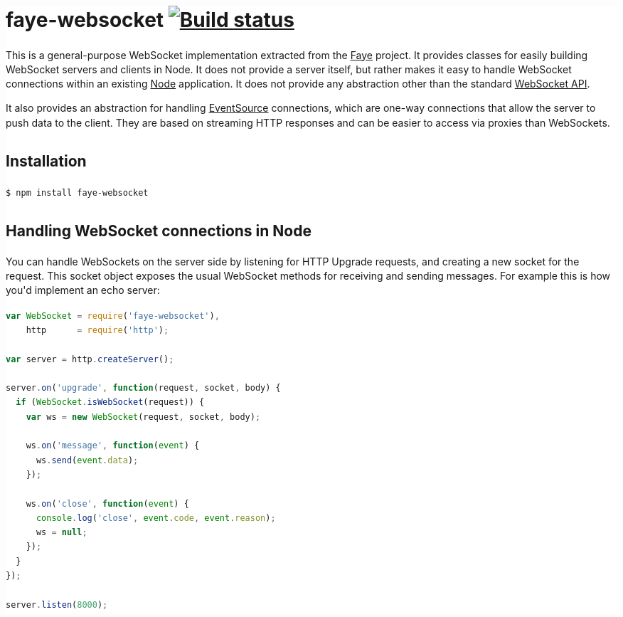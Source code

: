 # faye-websocket [![Build status](https://secure.travis-ci.org/faye/faye-websocket-node.svg)](http://travis-ci.org/faye/faye-websocket-node)

This is a general-purpose WebSocket implementation extracted from the
[Faye](http://faye.jcoglan.com) project. It provides classes for easily building
WebSocket servers and clients in Node. It does not provide a server itself, but
rather makes it easy to handle WebSocket connections within an existing
[Node](https://nodejs.org/) application. It does not provide any abstraction
other than the standard [WebSocket
API](https://html.spec.whatwg.org/multipage/comms.html#network).

It also provides an abstraction for handling
[EventSource](https://html.spec.whatwg.org/multipage/comms.html#server-sent-events)
connections, which are one-way connections that allow the server to push data to
the client. They are based on streaming HTTP responses and can be easier to access
via proxies than WebSockets.


## Installation

```
$ npm install faye-websocket
```


## Handling WebSocket connections in Node

You can handle WebSockets on the server side by listening for HTTP Upgrade
requests, and creating a new socket for the request. This socket object exposes
the usual WebSocket methods for receiving and sending messages. For example this
is how you'd implement an echo server:

```js
var WebSocket = require('faye-websocket'),
    http      = require('http');

var server = http.createServer();

server.on('upgrade', function(request, socket, body) {
  if (WebSocket.isWebSocket(request)) {
    var ws = new WebSocket(request, socket, body);

    ws.on('message', function(event) {
      ws.send(event.data);
    });

    ws.on('close', function(event) {
      console.log('close', event.code, event.reason);
      ws = null;
    });
  }
});

server.listen(8000);
```
